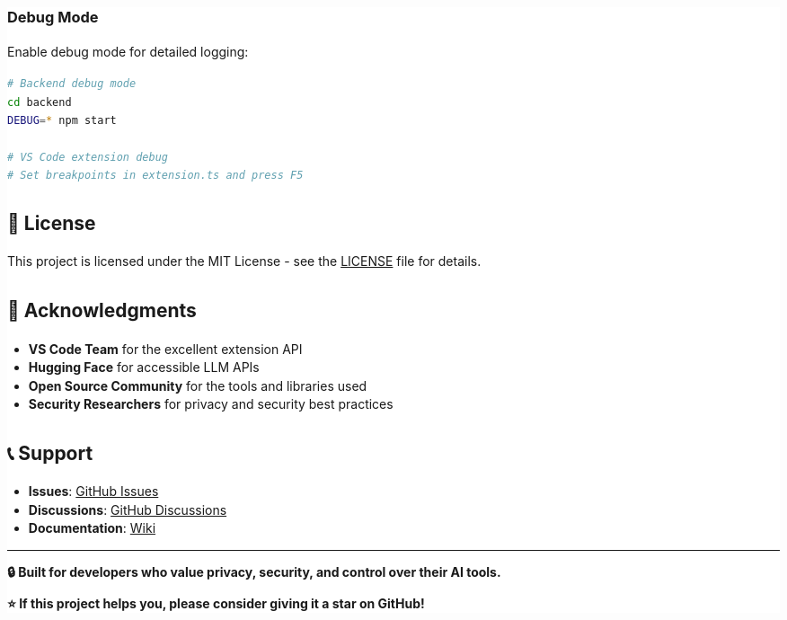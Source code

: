### Debug Mode

Enable debug mode for detailed logging:

```bash
# Backend debug mode
cd backend
DEBUG=* npm start

# VS Code extension debug
# Set breakpoints in extension.ts and press F5
```

## 📝 License

This project is licensed under the MIT License - see the [LICENSE](LICENSE) file for details.

## 🤝 Acknowledgments

- **VS Code Team** for the excellent extension API
- **Hugging Face** for accessible LLM APIs
- **Open Source Community** for the tools and libraries used
- **Security Researchers** for privacy and security best practices

## 📞 Support

- **Issues**: [GitHub Issues](https://github.com/Elfergouchyassine/Private-VS-Code-Extension/issues)
- **Discussions**: [GitHub Discussions](https://github.com/Elfergouchyassine/Private-VS-Code-Extension/discussions)
- **Documentation**: [Wiki](https://github.com/Elfergouchyassine/Private-VS-Code-Extension/wiki)

---

**🔒 Built for developers who value privacy, security, and control over their AI tools.**

**⭐ If this project helps you, please consider giving it a star on GitHub!**
